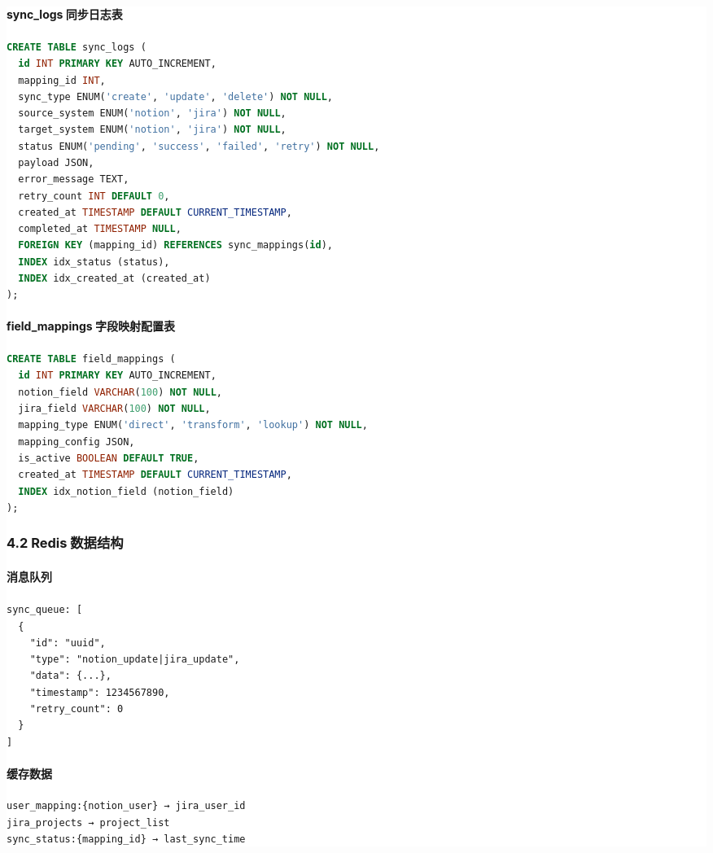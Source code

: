 #### sync_logs 同步日志表
```sql
CREATE TABLE sync_logs (
  id INT PRIMARY KEY AUTO_INCREMENT,
  mapping_id INT,
  sync_type ENUM('create', 'update', 'delete') NOT NULL,
  source_system ENUM('notion', 'jira') NOT NULL,
  target_system ENUM('notion', 'jira') NOT NULL,
  status ENUM('pending', 'success', 'failed', 'retry') NOT NULL,
  payload JSON,
  error_message TEXT,
  retry_count INT DEFAULT 0,
  created_at TIMESTAMP DEFAULT CURRENT_TIMESTAMP,
  completed_at TIMESTAMP NULL,
  FOREIGN KEY (mapping_id) REFERENCES sync_mappings(id),
  INDEX idx_status (status),
  INDEX idx_created_at (created_at)
);
```

#### field_mappings 字段映射配置表
```sql
CREATE TABLE field_mappings (
  id INT PRIMARY KEY AUTO_INCREMENT,
  notion_field VARCHAR(100) NOT NULL,
  jira_field VARCHAR(100) NOT NULL,
  mapping_type ENUM('direct', 'transform', 'lookup') NOT NULL,
  mapping_config JSON,
  is_active BOOLEAN DEFAULT TRUE,
  created_at TIMESTAMP DEFAULT CURRENT_TIMESTAMP,
  INDEX idx_notion_field (notion_field)
);
```

### 4.2 Redis 数据结构

#### 消息队列
```
sync_queue: [
  {
    "id": "uuid",
    "type": "notion_update|jira_update",
    "data": {...},
    "timestamp": 1234567890,
    "retry_count": 0
  }
]
```

#### 缓存数据
```
user_mapping:{notion_user} → jira_user_id
jira_projects → project_list
sync_status:{mapping_id} → last_sync_time
```
